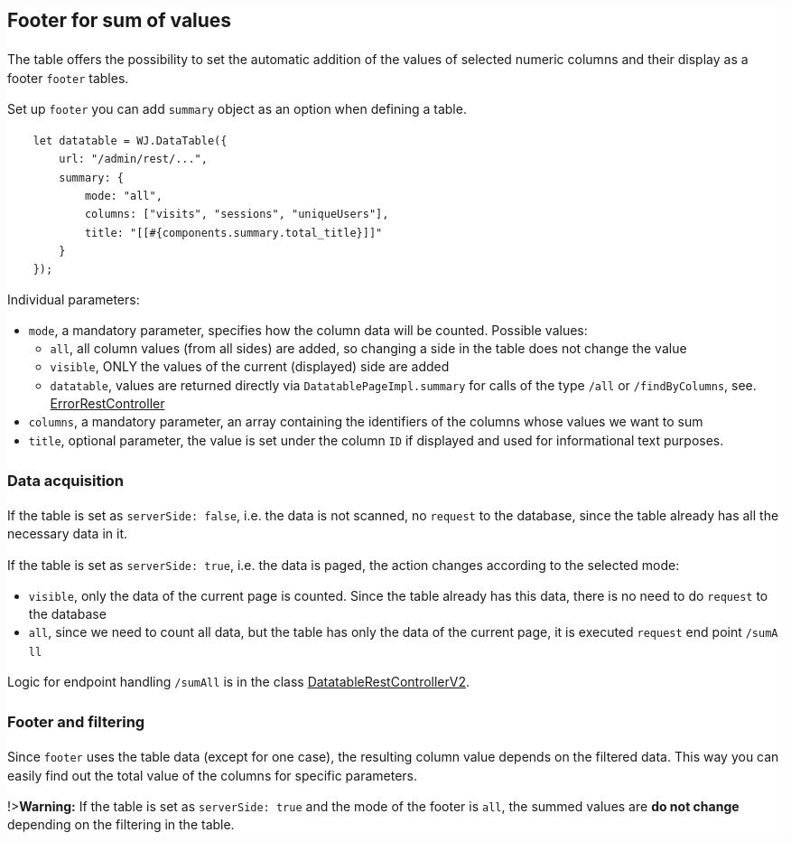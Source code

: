 ## Footer for sum of values

The table offers the possibility to set the automatic addition of the values of selected numeric columns and their display as a footer `footer` tables.

Set up `footer` you can add `summary` object as an option when defining a table.

```javacript
    let datatable = WJ.DataTable({
        url: "/admin/rest/...",
        summary: {
            mode: "all",
            columns: ["visits", "sessions", "uniqueUsers"],
            title: "[[#{components.summary.total_title}]]"
        }
    });
```

Individual parameters:
- `mode`, a mandatory parameter, specifies how the column data will be counted. Possible values:
  - `all`, all column values (from all sides) are added, so changing a side in the table does not change the value
  - `visible`, ONLY the values of the current (displayed) side are added
  - `datatable`, values are returned directly via `DatatablePageImpl.summary` for calls of the type `/all` or `/findByColumns`, see. [ErrorRestController](../../../../src/main/java/sk/iway/iwcm/stat/rest/ErrorRestController.java)
- `columns`, a mandatory parameter, an array containing the identifiers of the columns whose values we want to sum
- `title`, optional parameter, the value is set under the column `ID` if displayed and used for informational text purposes.

### Data acquisition

If the table is set as `serverSide: false`, i.e. the data is not scanned, no `request` to the database, since the table already has all the necessary data in it.

If the table is set as `serverSide: true`, i.e. the data is paged, the action changes according to the selected mode:
- `visible`, only the data of the current page is counted. Since the table already has this data, there is no need to do `request` to the database
- `all`, since we need to count all data, but the table has only the data of the current page, it is executed `request` end point `/sumAll`

Logic for endpoint handling `/sumAll` is in the class [DatatableRestControllerV2](../../../../src/main/java/sk/iway/iwcm/system/datatable/DatatableRestControllerV2.java).

### Footer and filtering

Since `footer` uses the table data (except for one case), the resulting column value depends on the filtered data. This way you can easily find out the total value of the columns for specific parameters.

!>**Warning:** If the table is set as `serverSide: true` and the mode of the footer is `all`, the summed values are **do not change** depending on the filtering in the table.

